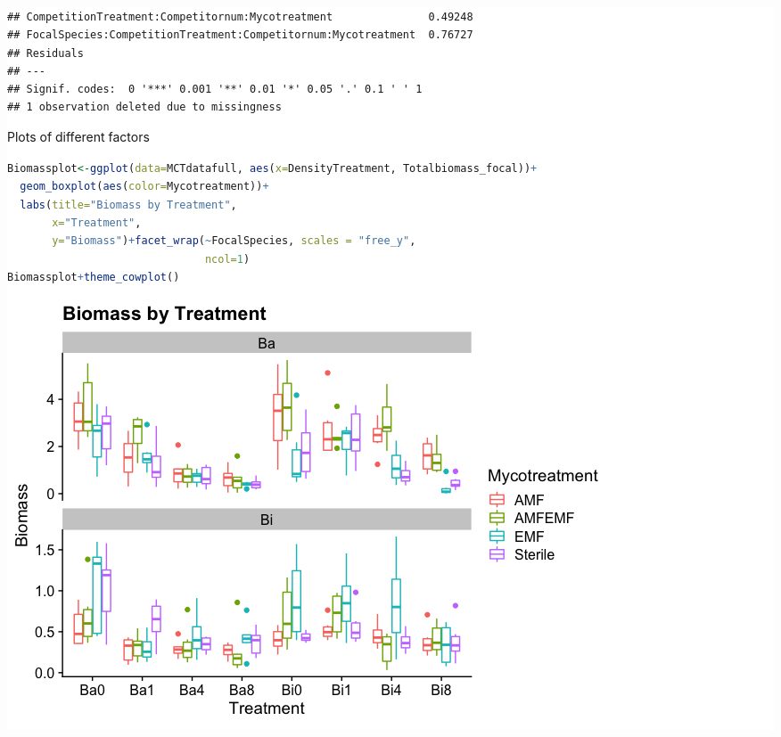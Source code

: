    ## CompetitionTreatment:Competitornum:Mycotreatment               0.49248    
    ## FocalSpecies:CompetitionTreatment:Competitornum:Mycotreatment  0.76727    
    ## Residuals                                                                 
    ## ---
    ## Signif. codes:  0 '***' 0.001 '**' 0.01 '*' 0.05 '.' 0.1 ' ' 1
    ## 1 observation deleted due to missingness

Plots of different factors

``` r
Biomassplot<-ggplot(data=MCTdatafull, aes(x=DensityTreatment, Totalbiomass_focal))+
  geom_boxplot(aes(color=Mycotreatment))+
  labs(title="Biomass by Treatment", 
       x="Treatment",
       y="Biomass")+facet_wrap(~FocalSpecies, scales = "free_y", 
                               ncol=1)
Biomassplot+theme_cowplot()
```

![](MCT_EMAMComp_files/figure-gfm/unnamed-chunk-4-1.png)
